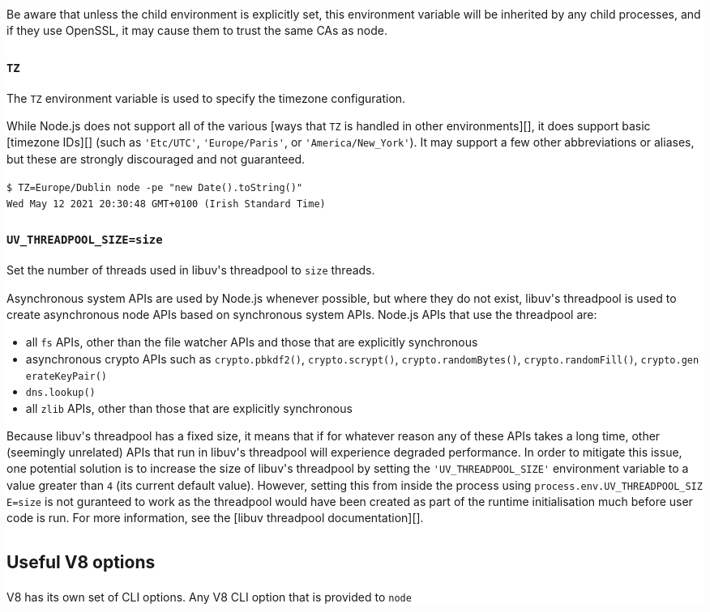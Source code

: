 Be aware that unless the child environment is explicitly set, this environment
variable will be inherited by any child processes, and if they use OpenSSL, it
may cause them to trust the same CAs as node.

### `TZ`



The `TZ` environment variable is used to specify the timezone configuration.

While Node.js does not support all of the various [ways that `TZ` is handled in
other environments][], it does support basic [timezone IDs][] (such as
`'Etc/UTC'`, `'Europe/Paris'`, or `'America/New_York'`).
It may support a few other abbreviations or aliases, but these are strongly
discouraged and not guaranteed.

```console
$ TZ=Europe/Dublin node -pe "new Date().toString()"
Wed May 12 2021 20:30:48 GMT+0100 (Irish Standard Time)
```

### `UV_THREADPOOL_SIZE=size`

Set the number of threads used in libuv's threadpool to `size` threads.

Asynchronous system APIs are used by Node.js whenever possible, but where they
do not exist, libuv's threadpool is used to create asynchronous node APIs based
on synchronous system APIs. Node.js APIs that use the threadpool are:

* all `fs` APIs, other than the file watcher APIs and those that are explicitly
  synchronous
* asynchronous crypto APIs such as `crypto.pbkdf2()`, `crypto.scrypt()`,
  `crypto.randomBytes()`, `crypto.randomFill()`, `crypto.generateKeyPair()`
* `dns.lookup()`
* all `zlib` APIs, other than those that are explicitly synchronous

Because libuv's threadpool has a fixed size, it means that if for whatever
reason any of these APIs takes a long time, other (seemingly unrelated) APIs
that run in libuv's threadpool will experience degraded performance. In order to
mitigate this issue, one potential solution is to increase the size of libuv's
threadpool by setting the `'UV_THREADPOOL_SIZE'` environment variable to a value
greater than `4` (its current default value). However, setting this from inside
the process using `process.env.UV_THREADPOOL_SIZE=size` is not guranteed to work
as the threadpool would have been created as part of the runtime initialisation
much before user code is run. For more information, see the [libuv threadpool documentation][].

## Useful V8 options

V8 has its own set of CLI options. Any V8 CLI option that is provided to `node`
